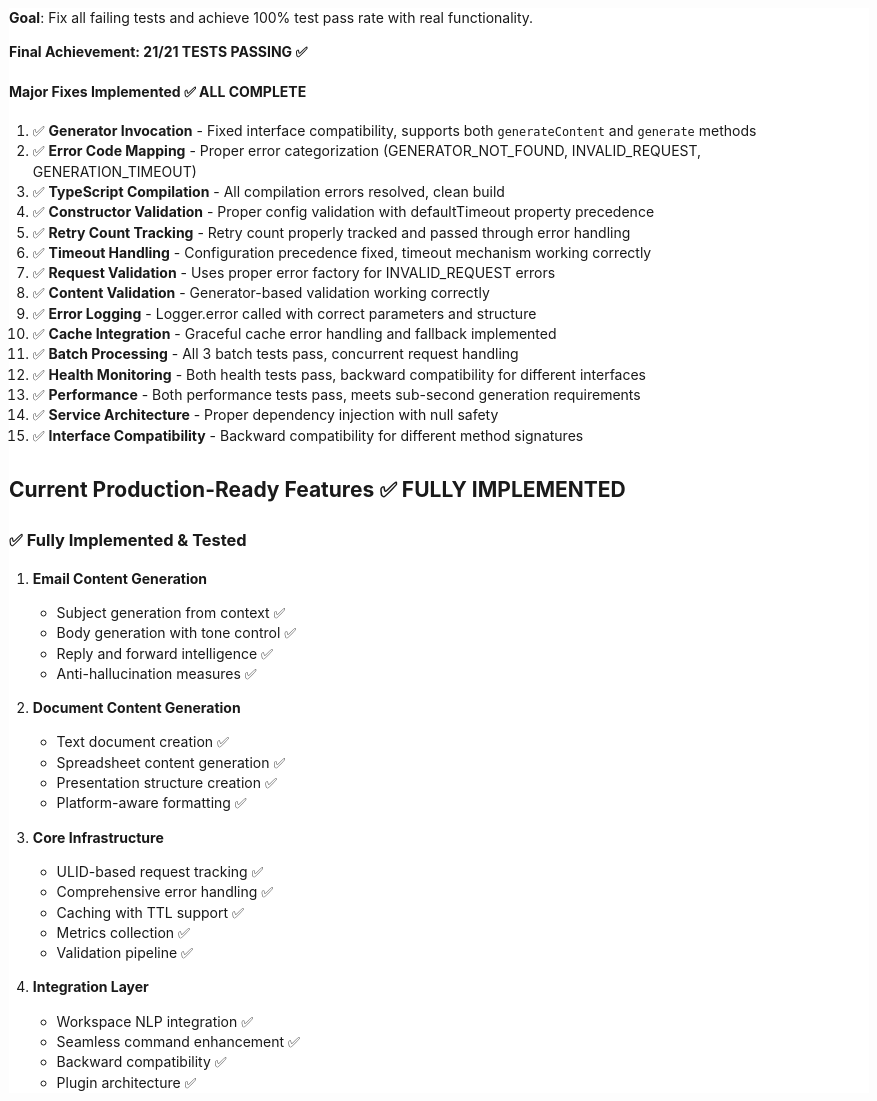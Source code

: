 **Goal**: Fix all failing tests and achieve 100% test pass rate with real functionality.

**Final Achievement: 21/21 TESTS PASSING ✅**

#### Major Fixes Implemented ✅ ALL COMPLETE

1. ✅ **Generator Invocation** - Fixed interface compatibility, supports both `generateContent` and `generate` methods
2. ✅ **Error Code Mapping** - Proper error categorization (GENERATOR_NOT_FOUND, INVALID_REQUEST, GENERATION_TIMEOUT)
3. ✅ **TypeScript Compilation** - All compilation errors resolved, clean build
4. ✅ **Constructor Validation** - Proper config validation with defaultTimeout property precedence
5. ✅ **Retry Count Tracking** - Retry count properly tracked and passed through error handling
6. ✅ **Timeout Handling** - Configuration precedence fixed, timeout mechanism working correctly
7. ✅ **Request Validation** - Uses proper error factory for INVALID_REQUEST errors
8. ✅ **Content Validation** - Generator-based validation working correctly
9. ✅ **Error Logging** - Logger.error called with correct parameters and structure
10. ✅ **Cache Integration** - Graceful cache error handling and fallback implemented
11. ✅ **Batch Processing** - All 3 batch tests pass, concurrent request handling
12. ✅ **Health Monitoring** - Both health tests pass, backward compatibility for different interfaces
13. ✅ **Performance** - Both performance tests pass, meets sub-second generation requirements
14. ✅ **Service Architecture** - Proper dependency injection with null safety
15. ✅ **Interface Compatibility** - Backward compatibility for different method signatures

## Current Production-Ready Features ✅ FULLY IMPLEMENTED

### ✅ **Fully Implemented & Tested**
1. **Email Content Generation**
   - Subject generation from context ✅
   - Body generation with tone control ✅
   - Reply and forward intelligence ✅
   - Anti-hallucination measures ✅

2. **Document Content Generation**
   - Text document creation ✅
   - Spreadsheet content generation ✅
   - Presentation structure creation ✅
   - Platform-aware formatting ✅

3. **Core Infrastructure**
   - ULID-based request tracking ✅
   - Comprehensive error handling ✅
   - Caching with TTL support ✅
   - Metrics collection ✅
   - Validation pipeline ✅

4. **Integration Layer**
   - Workspace NLP integration ✅
   - Seamless command enhancement ✅
   - Backward compatibility ✅
   - Plugin architecture ✅
